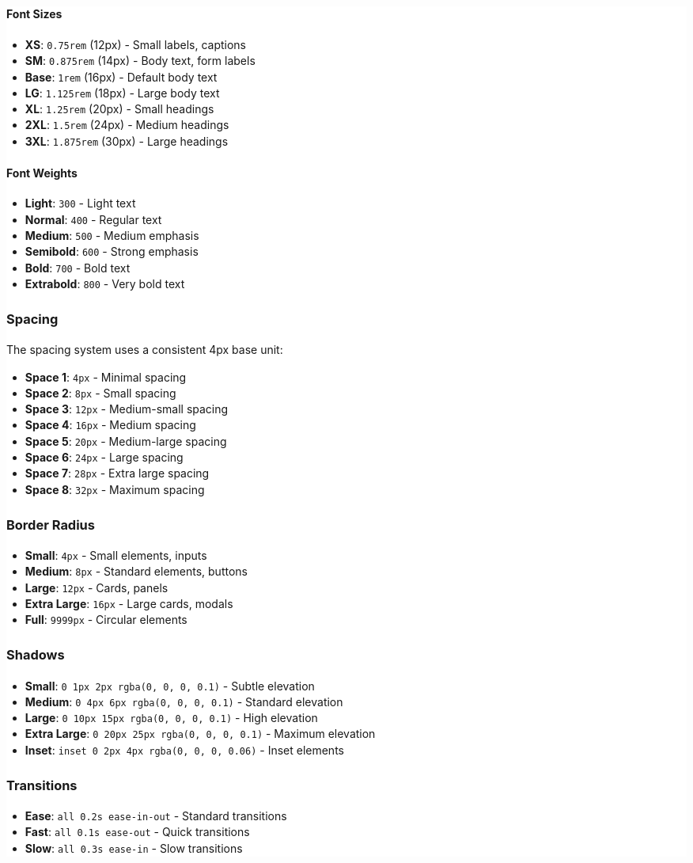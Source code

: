 #### Font Sizes
- **XS**: `0.75rem` (12px) - Small labels, captions
- **SM**: `0.875rem` (14px) - Body text, form labels
- **Base**: `1rem` (16px) - Default body text
- **LG**: `1.125rem` (18px) - Large body text
- **XL**: `1.25rem` (20px) - Small headings
- **2XL**: `1.5rem` (24px) - Medium headings
- **3XL**: `1.875rem` (30px) - Large headings

#### Font Weights
- **Light**: `300` - Light text
- **Normal**: `400` - Regular text
- **Medium**: `500` - Medium emphasis
- **Semibold**: `600` - Strong emphasis
- **Bold**: `700` - Bold text
- **Extrabold**: `800` - Very bold text

### Spacing

The spacing system uses a consistent 4px base unit:

- **Space 1**: `4px` - Minimal spacing
- **Space 2**: `8px` - Small spacing
- **Space 3**: `12px` - Medium-small spacing
- **Space 4**: `16px` - Medium spacing
- **Space 5**: `20px` - Medium-large spacing
- **Space 6**: `24px` - Large spacing
- **Space 7**: `28px` - Extra large spacing
- **Space 8**: `32px` - Maximum spacing

### Border Radius

- **Small**: `4px` - Small elements, inputs
- **Medium**: `8px` - Standard elements, buttons
- **Large**: `12px` - Cards, panels
- **Extra Large**: `16px` - Large cards, modals
- **Full**: `9999px` - Circular elements

### Shadows

- **Small**: `0 1px 2px rgba(0, 0, 0, 0.1)` - Subtle elevation
- **Medium**: `0 4px 6px rgba(0, 0, 0, 0.1)` - Standard elevation
- **Large**: `0 10px 15px rgba(0, 0, 0, 0.1)` - High elevation
- **Extra Large**: `0 20px 25px rgba(0, 0, 0, 0.1)` - Maximum elevation
- **Inset**: `inset 0 2px 4px rgba(0, 0, 0, 0.06)` - Inset elements

### Transitions

- **Ease**: `all 0.2s ease-in-out` - Standard transitions
- **Fast**: `all 0.1s ease-out` - Quick transitions
- **Slow**: `all 0.3s ease-in` - Slow transitions
